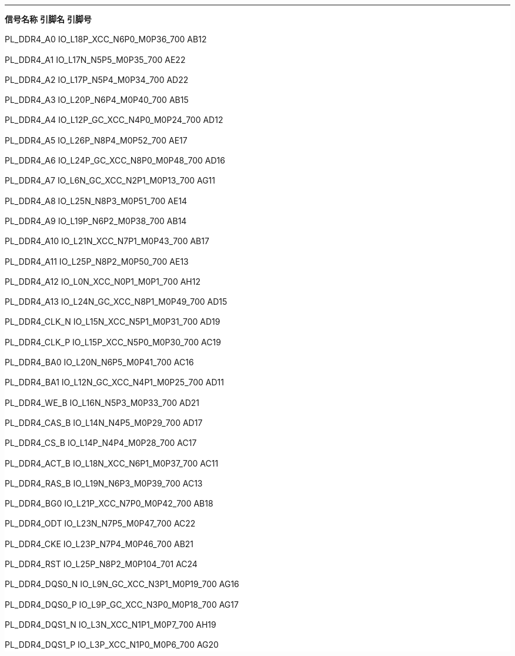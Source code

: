   -------------------- --------------------------------- ----------------
  **信号名称**         **引脚名**                        **引脚号**

  PL_DDR4_A0           IO_L18P_XCC_N6P0_M0P36_700        AB12

  PL_DDR4_A1           IO_L17N_N5P5_M0P35_700            AE22

  PL_DDR4_A2           IO_L17P_N5P4_M0P34_700            AD22

  PL_DDR4_A3           IO_L20P_N6P4_M0P40_700            AB15

  PL_DDR4_A4           IO_L12P_GC_XCC_N4P0_M0P24_700     AD12

  PL_DDR4_A5           IO_L26P_N8P4_M0P52_700            AE17

  PL_DDR4_A6           IO_L24P_GC_XCC_N8P0_M0P48_700     AD16

  PL_DDR4_A7           IO_L6N_GC_XCC_N2P1_M0P13_700      AG11

  PL_DDR4_A8           IO_L25N_N8P3_M0P51_700            AE14

  PL_DDR4_A9           IO_L19P_N6P2_M0P38_700            AB14

  PL_DDR4_A10          IO_L21N_XCC_N7P1_M0P43_700        AB17

  PL_DDR4_A11          IO_L25P_N8P2_M0P50_700            AE13

  PL_DDR4_A12          IO_L0N_XCC_N0P1_M0P1_700          AH12

  PL_DDR4_A13          IO_L24N_GC_XCC_N8P1_M0P49_700     AD15

  PL_DDR4_CLK_N        IO_L15N_XCC_N5P1_M0P31_700        AD19

  PL_DDR4_CLK_P        IO_L15P_XCC_N5P0_M0P30_700        AC19

  PL_DDR4_BA0          IO_L20N_N6P5_M0P41_700            AC16

  PL_DDR4_BA1          IO_L12N_GC_XCC_N4P1_M0P25_700     AD11

  PL_DDR4_WE_B         IO_L16N_N5P3_M0P33_700            AD21

  PL_DDR4_CAS_B        IO_L14N_N4P5_M0P29_700            AD17

  PL_DDR4_CS_B         IO_L14P_N4P4_M0P28_700            AC17

  PL_DDR4_ACT_B        IO_L18N_XCC_N6P1_M0P37_700        AC11

  PL_DDR4_RAS_B        IO_L19N_N6P3_M0P39_700            AC13

  PL_DDR4_BG0          IO_L21P_XCC_N7P0_M0P42_700        AB18

  PL_DDR4_ODT          IO_L23N_N7P5_M0P47_700            AC22

  PL_DDR4_CKE          IO_L23P_N7P4_M0P46_700            AB21

  PL_DDR4_RST          IO_L25P_N8P2_M0P104_701           AC24

  PL_DDR4_DQS0_N       IO_L9N_GC_XCC_N3P1_M0P19_700      AG16

  PL_DDR4_DQS0_P       IO_L9P_GC_XCC_N3P0_M0P18_700      AG17

  PL_DDR4_DQS1_N       IO_L3N_XCC_N1P1_M0P7_700          AH19

  PL_DDR4_DQS1_P       IO_L3P_XCC_N1P0_M0P6_700          AG20
